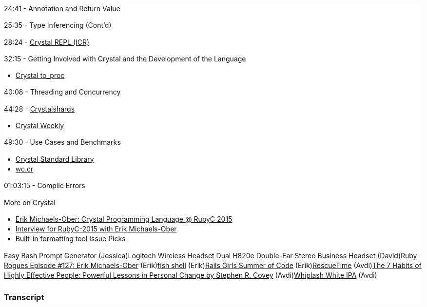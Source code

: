 24:41 - Annotation and Return Value

25:35 - Type Inferencing (Cont’d)

28:24 - [Crystal REPL (ICR)](https://github.com/greyblake/crystal-icr)

32:15 - Getting Involved with Crystal and the Development of the Language

- [Crystal to_proc](http://crystal-lang.org/2013/09/15/to-proc.html)

40:08 - Threading and Concurrency

44:28 - [Crystalshards](http://crystalshards.herokuapp.com/)

- [Crystal Weekly](http://www.crystalweekly.com/)

49:30 - Use Cases and Benchmarks

- [Crystal Standard Library](http://crystal-lang.org/api/)
- [wc.cr](https://github.com/sferik/wc.cr/blob/master/src/wc.cr)

01:03:15 - Compile Errors&nbsp; &nbsp;&nbsp;

More on Crystal

- [Erik Michaels-Ober: Crystal Programming Language @ RubyC 2015](https://www.youtube.com/watch?v=iyqURh5LSF4)
- [Interview for RubyC-2015 with Erik Michaels-Ober](http://rubyc.eu/posts/24)
- [Built-in formatting tool Issue](https://github.com/manastech/crystal/issues/309)
  Picks

[Easy Bash Prompt Generator](http://ezprompt.net) (Jessica)[Logitech Wireless Headset Dual H820e Double-Ear Stereo Business Headset](http://www.amazon.com/Logitech-Wireless-Headset-Double-Ear-Business/dp/B00DBCJKPK/ref=sr_1_2?ie=UTF8&qid=1455129616&sr=8-2&keywords=logitech+820e+wireless+headset) (David)[Ruby Rogues Episode #127: Erik Michaels-Ober](https://devchat.tv/ruby-rogues/127-rr-erik-michaels-ober) (Erik)[fish shell](https://fishshell.com/) (Erik)[Rails Girls Summer of Code](http://railsgirlssummerofcode.org/campaign/) (Erik)[RescueTime](https://www.rescuetime.com/) (Avdi)[The 7 Habits of Highly Effective People: Powerful Lessons in Personal Change by Stephen R. Covey](http://www.amazon.com/The-Habits-Highly-Effective-People/dp/0743269519) (Avdi)[Whiplash White IPA](http://sweetwaterbrew.com/brews/whiplash/) (Avdi)

### Transcript
